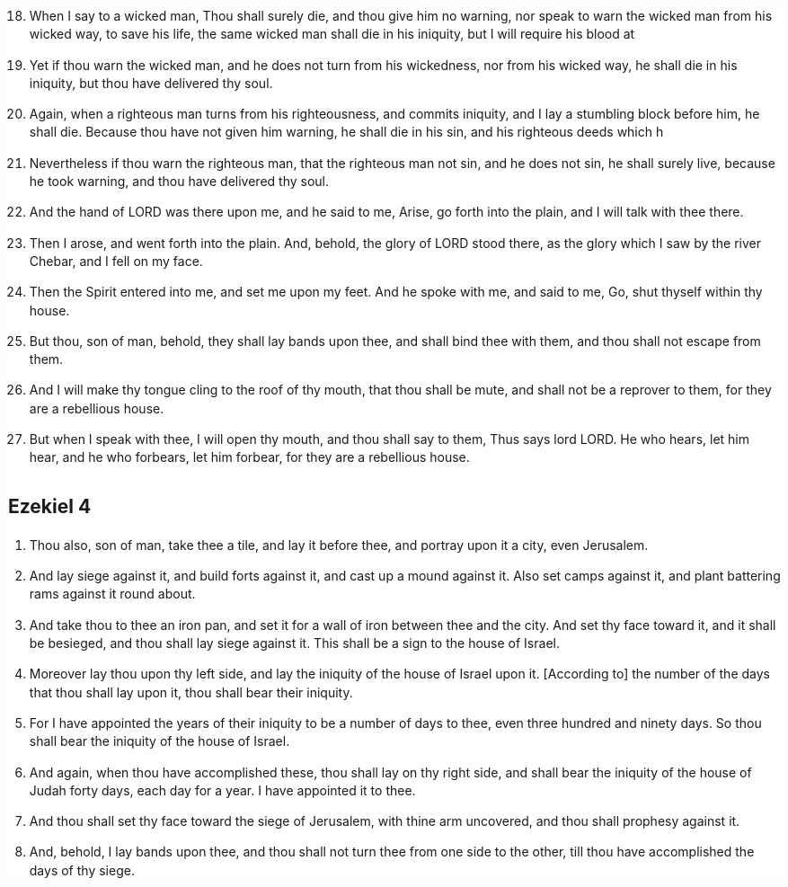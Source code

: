 18. When I say to a wicked man, Thou shall surely die, and thou give him no warning, nor speak to warn the wicked man from his wicked way, to save his life, the same wicked man shall die in his iniquity, but I will require his blood at

19. Yet if thou warn the wicked man, and he does not turn from his wickedness, nor from his wicked way, he shall die in his iniquity, but thou have delivered thy soul.

20. Again, when a righteous man turns from his righteousness, and commits iniquity, and I lay a stumbling block before him, he shall die. Because thou have not given him warning, he shall die in his sin, and his righteous deeds which h

21. Nevertheless if thou warn the righteous man, that the righteous man not sin, and he does not sin, he shall surely live, because he took warning, and thou have delivered thy soul.

22. And the hand of LORD was there upon me, and he said to me, Arise, go forth into the plain, and I will talk with thee there.

23. Then I arose, and went forth into the plain. And, behold, the glory of LORD stood there, as the glory which I saw by the river Chebar, and I fell on my face.

24. Then the Spirit entered into me, and set me upon my feet. And he spoke with me, and said to me, Go, shut thyself within thy house.

25. But thou, son of man, behold, they shall lay bands upon thee, and shall bind thee with them, and thou shall not escape from them.

26. And I will make thy tongue cling to the roof of thy mouth, that thou shall be mute, and shall not be a reprover to them, for they are a rebellious house.

27. But when I speak with thee, I will open thy mouth, and thou shall say to them, Thus says lord LORD. He who hears, let him hear, and he who forbears, let him forbear, for they are a rebellious house.

## Ezekiel 4

1. Thou also, son of man, take thee a tile, and lay it before thee, and portray upon it a city, even Jerusalem.

2. And lay siege against it, and build forts against it, and cast up a mound against it. Also set camps against it, and plant battering rams against it round about.

3. And take thou to thee an iron pan, and set it for a wall of iron between thee and the city. And set thy face toward it, and it shall be besieged, and thou shall lay siege against it. This shall be a sign to the house of Israel.

4. Moreover lay thou upon thy left side, and lay the iniquity of the house of Israel upon it. [According to] the number of the days that thou shall lay upon it, thou shall bear their iniquity.

5. For I have appointed the years of their iniquity to be a number of days to thee, even three hundred and ninety days. So thou shall bear the iniquity of the house of Israel.

6. And again, when thou have accomplished these, thou shall lay on thy right side, and shall bear the iniquity of the house of Judah forty days, each day for a year. I have appointed it to thee.

7. And thou shall set thy face toward the siege of Jerusalem, with thine arm uncovered, and thou shall prophesy against it.

8. And, behold, I lay bands upon thee, and thou shall not turn thee from one side to the other, till thou have accomplished the days of thy siege.
